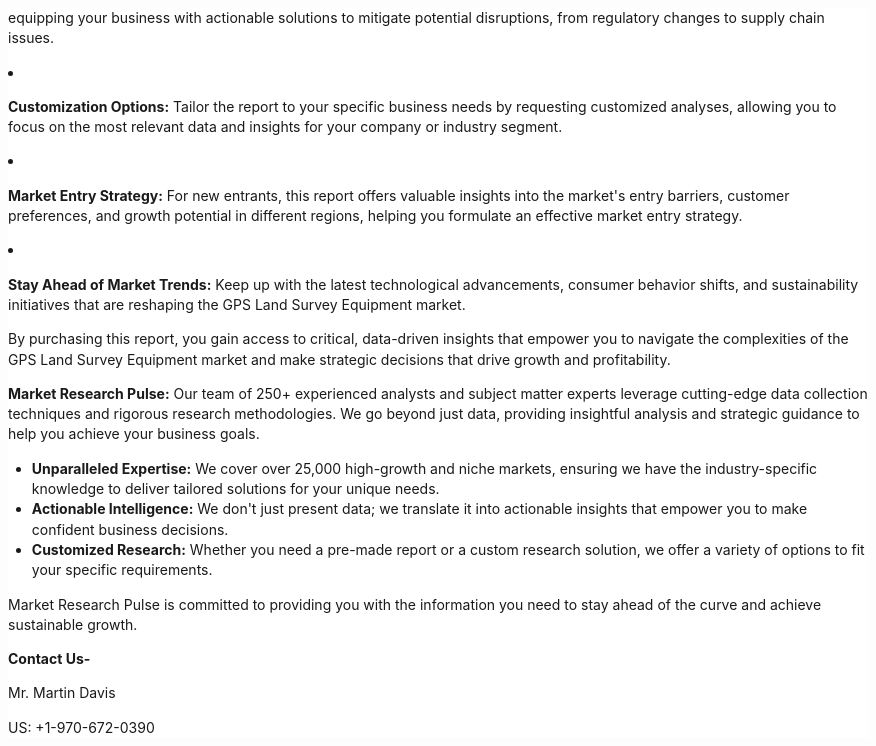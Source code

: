 equipping your business with actionable solutions to mitigate potential disruptions, from regulatory changes to supply chain issues.</p></li><li><p><strong>Customization Options:</strong> Tailor the report to your specific business needs by requesting customized analyses, allowing you to focus on the most relevant data and insights for your company or industry segment.</p></li><li><p><strong>Market Entry Strategy:</strong> For new entrants, this report offers valuable insights into the market's entry barriers, customer preferences, and growth potential in different regions, helping you formulate an effective market entry strategy.</p></li><li><p><strong>Stay Ahead of Market Trends:</strong> Keep up with the latest technological advancements, consumer behavior shifts, and sustainability initiatives that are reshaping the GPS Land Survey Equipment market.</p></li></ol><p>By purchasing this report, you gain access to critical, data-driven insights that empower you to navigate the complexities of the GPS Land Survey Equipment market and make strategic decisions that drive growth and profitability.</p><p><strong>Market Research Pulse:</strong>&nbsp;Our team of 250+ experienced analysts and subject matter experts leverage cutting-edge data collection techniques and rigorous research methodologies. We go beyond just data, providing insightful analysis and strategic guidance to help you achieve your business goals.</p><ul><li><strong>Unparalleled Expertise:</strong>&nbsp;We cover over 25,000 high-growth and niche markets, ensuring we have the industry-specific knowledge to deliver tailored solutions for your unique needs.</li><li><strong>Actionable Intelligence:</strong>&nbsp;We don't just present data; we translate it into actionable insights that empower you to make confident business decisions.</li><li><strong>Customized Research:</strong>&nbsp;Whether you need a pre-made report or a custom research solution, we offer a variety of options to fit your specific requirements.</li></ul><p>Market Research Pulse is committed to providing you with the information you need to stay ahead of the curve and achieve sustainable growth.</p><p><strong>Contact Us-</strong></p><p>Mr. Martin Davis</p><p>US: +1-970-672-0390</p>

